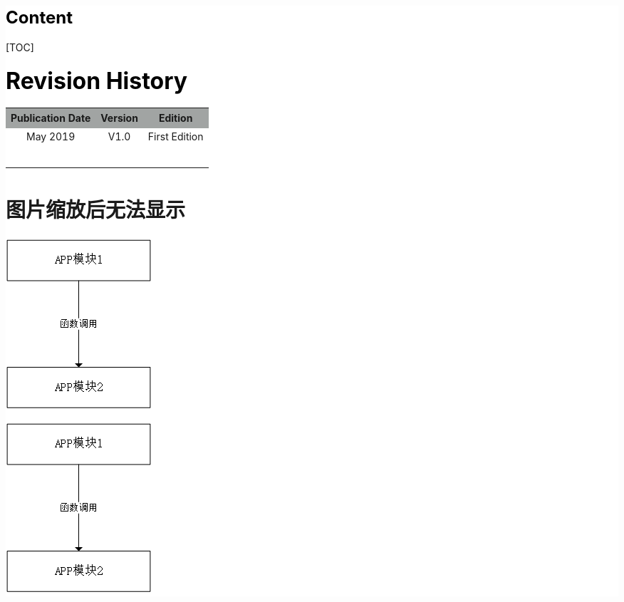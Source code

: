 <p align="left"><font size=5 color="black"><b>Content</b></font></p>

[TOC]



<div style="page-break-after:always" />

<p align="left"><font size=6 color="black"><b>Revision History</b></font></p>

<table>
         <tr align="center" bgColor="a1a4a3">
             <th>Publication Date</th> 
             <th>Version</th>
             <th>Edition</th>
         </tr>
         <tr align="center">
             <td height="50">May 2019</td>
             <td>V1.0</td>
             <td>First Edition</td>
         </tr>
</table>


<div style="page-break-after:always" />

# 图片缩放后无法显示

![arch_appcall](MarkdowFileTemplate7.20.assets/arch_appcall.png ':size=20%')









![arch_appcall](MarkdowFileTemplate7.20.assets/arch_appcall.png)
